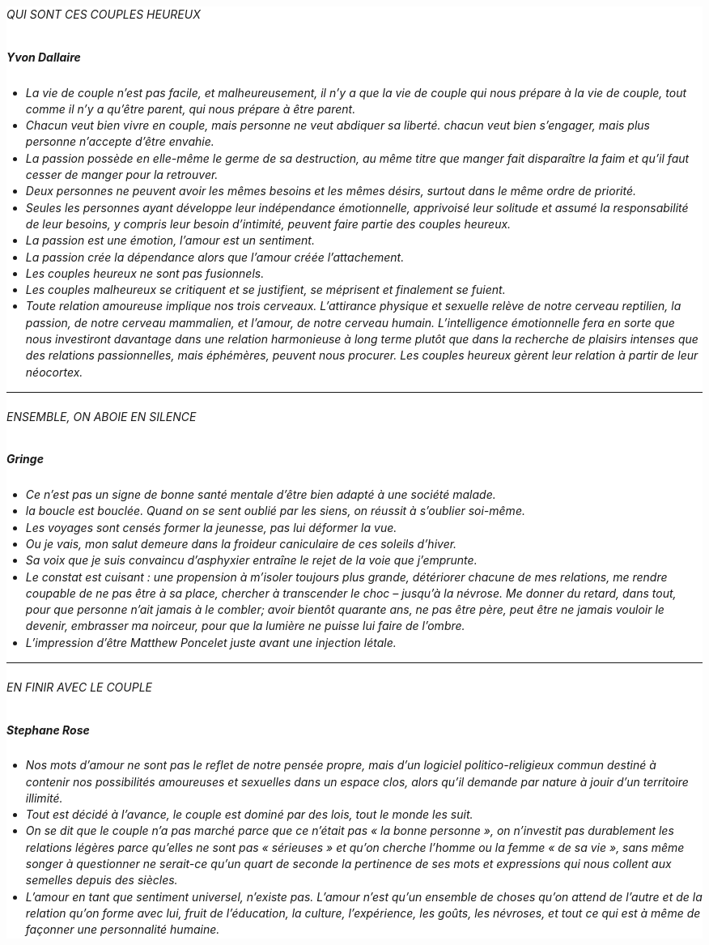 
###### QUI SONT CES COUPLES HEUREUX

##### *Yvon Dallaire*

*   _La vie de couple n’est pas facile, et malheureusement, il n’y a que la vie de couple qui nous prépare à la vie de couple, tout comme il n’y a qu’être parent, qui nous prépare à être parent._
*   _Chacun veut bien vivre en couple, mais personne ne veut abdiquer sa liberté. chacun veut bien s’engager, mais plus personne n’accepte d’être envahie._
*   _La passion possède en elle-même le germe de sa destruction, au même titre que manger fait disparaître la faim et qu’il faut cesser de manger pour la retrouver._
*   _Deux personnes ne peuvent avoir les mêmes besoins et les mêmes désirs, surtout dans le même ordre de priorité._ 
*   _Seules les personnes ayant développe leur indépendance émotionnelle, apprivoisé leur solitude et assumé la responsabilité de leur besoins, y compris leur besoin d’intimité, peuvent faire partie des couples heureux._
*   _La passion est une émotion, l’amour est un sentiment._
*   _La passion crée la dépendance alors que l’amour créée l’attachement._
*   _Les couples heureux ne sont pas fusionnels._
*   _Les couples malheureux se critiquent et se justifient, se méprisent et finalement se fuient._ 
*   _Toute relation amoureuse implique nos trois cerveaux. L’attirance physique et sexuelle relève de notre cerveau reptilien, la passion, de notre cerveau mammalien, et l’amour, de notre cerveau humain. L’intelligence émotionnelle fera en sorte que nous investiront davantage dans une relation harmonieuse à long terme plutôt que dans la recherche de plaisirs intenses que des relations passionnelles, mais éphémères, peuvent nous procurer. Les couples heureux gèrent leur relation à partir de leur néocortex._

---

###### ENSEMBLE, ON ABOIE EN SILENCE

##### *Gringe*

*   _Ce n’est pas un signe de bonne santé mentale d’être bien adapté à une société malade._
*   _la boucle est bouclée. Quand on se sent oublié par les siens, on réussit à s’oublier soi-même._
*   _Les voyages sont censés former la jeunesse, pas lui déformer la vue._
*   _Ou je vais, mon salut demeure dans la froideur caniculaire de ces soleils d’hiver._
*   _Sa voix que je suis convaincu d’asphyxier entraîne le rejet de la voie que j’emprunte._
*   _Le constat est cuisant : une propension à m’isoler toujours plus grande, détériorer chacune de mes relations, me rendre coupable de ne pas être à sa place, chercher à transcender le choc – jusqu’à la névrose. Me donner du retard, dans tout, pour que personne n’ait jamais à le combler; avoir bientôt quarante ans, ne pas être père, peut être ne jamais vouloir le devenir, embrasser ma noirceur, pour que la lumière ne puisse lui faire de l’ombre._
*   _L’impression d’être Matthew Poncelet juste avant une injection létale._

---

###### EN FINIR AVEC LE COUPLE

##### *Stephane Rose*

*   _Nos mots d’amour ne sont pas le reflet de notre pensée propre, mais d’un logiciel politico-religieux commun destiné à contenir nos possibilités amoureuses et sexuelles dans un espace clos, alors qu’il demande par nature à jouir d’un territoire illimité._
*   _Tout est décidé à l’avance, le couple est dominé par des lois, tout le monde les suit._
*   _On se dit que le couple n’a pas marché parce que ce n’était pas « la bonne personne », on n’investit pas durablement les relations légères parce qu’elles ne sont pas « sérieuses » et qu’on cherche l’homme ou la femme « de sa vie », sans même songer à questionner ne serait-ce qu’un quart de seconde la pertinence de ses mots et expressions qui nous collent aux semelles depuis des siècles._
*   _L’amour en tant que sentiment universel, n’existe pas. L’amour n’est qu’un ensemble de choses qu’on attend de l’autre et de la relation qu’on forme avec lui, fruit de l’éducation, la culture, l’expérience, les goûts, les névroses, et tout ce qui est à même de façonner une personnalité humaine._
